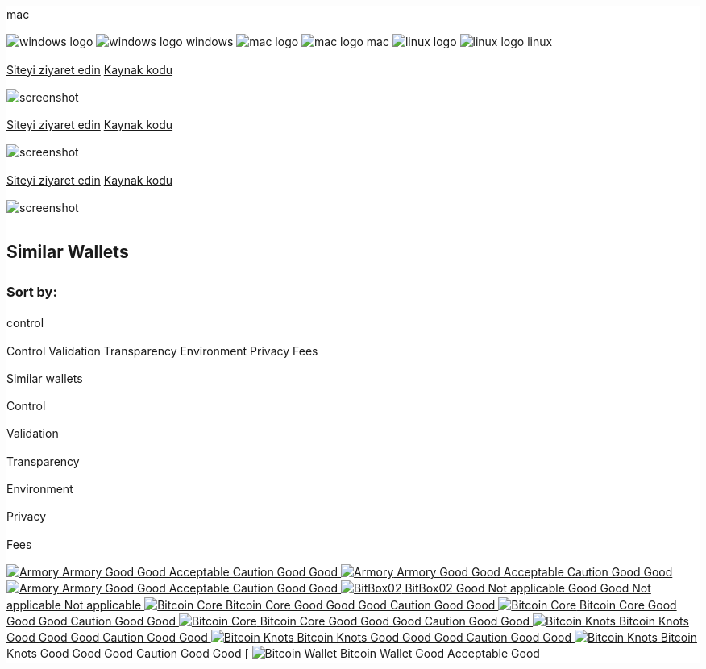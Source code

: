 mac

![windows logo](/img/os/wallet_menu_windows.svg) ![windows
logo](/img/os/wallet_menu_windows_bright.svg) windows  ![mac
logo](/img/os/wallet_menu_mac.svg) ![mac
logo](/img/os/wallet_menu_mac_bright.svg) mac  ![linux
logo](/img/os/wallet_menu_linux.svg) ![linux
logo](/img/os/wallet_menu_linux_bright.svg) linux

[Siteyi ziyaret edin](https://specter.solutions/) [ Kaynak
kodu](https://github.com/cryptoadvance/specter-desktop)

![screenshot](/img/screenshots/specterdesktop.png)

[Siteyi ziyaret edin](https://specter.solutions/) [ Kaynak
kodu](https://github.com/cryptoadvance/specter-desktop)

![screenshot](/img/screenshots/specterdesktop.png)

[Siteyi ziyaret edin](https://specter.solutions/) [ Kaynak
kodu](https://github.com/cryptoadvance/specter-desktop)

![screenshot](/img/screenshots/specterdesktop.png)

## Similar Wallets

### Sort by:

control

Control Validation Transparency Environment Privacy Fees

Similar wallets

Control

Validation

Transparency

Environment

Privacy

Fees

[ ![Armory](/img/wallet/armory.png) Armory Good Good Acceptable Caution Good
Good ](/tr/wallets/desktop/windows/armory/) [
![Armory](/img/wallet/armory.png) Armory Good Good Acceptable Caution Good
Good ](/tr/wallets/desktop/mac/armory/) [ ![Armory](/img/wallet/armory.png)
Armory Good Good Acceptable Caution Good Good
](/tr/wallets/desktop/linux/armory/) [ ![BitBox02](/img/wallet/bitbox.png)
BitBox02 Good Not applicable Good Good Not applicable Not applicable
](/tr/wallets/hardware/bitbox/) [ ![Bitcoin Core](/img/wallet/bitcoincore.png)
Bitcoin Core Good Good Good Caution Good Good
](/tr/wallets/desktop/windows/bitcoincore/) [ ![Bitcoin
Core](/img/wallet/bitcoincore.png) Bitcoin Core Good Good Good Caution Good
Good ](/tr/wallets/desktop/mac/bitcoincore/) [ ![Bitcoin
Core](/img/wallet/bitcoincore.png) Bitcoin Core Good Good Good Caution Good
Good ](/tr/wallets/desktop/linux/bitcoincore/) [ ![Bitcoin
Knots](/img/wallet/bitcoinknots.png) Bitcoin Knots Good Good Good Caution Good
Good ](/tr/wallets/desktop/windows/bitcoinknots/) [ ![Bitcoin
Knots](/img/wallet/bitcoinknots.png) Bitcoin Knots Good Good Good Caution Good
Good ](/tr/wallets/desktop/mac/bitcoinknots/) [ ![Bitcoin
Knots](/img/wallet/bitcoinknots.png) Bitcoin Knots Good Good Good Caution Good
Good ](/tr/wallets/desktop/linux/bitcoinknots/) [ ![Bitcoin
Wallet](/img/wallet/bitcoinwallet.png) Bitcoin Wallet Good Acceptable Good